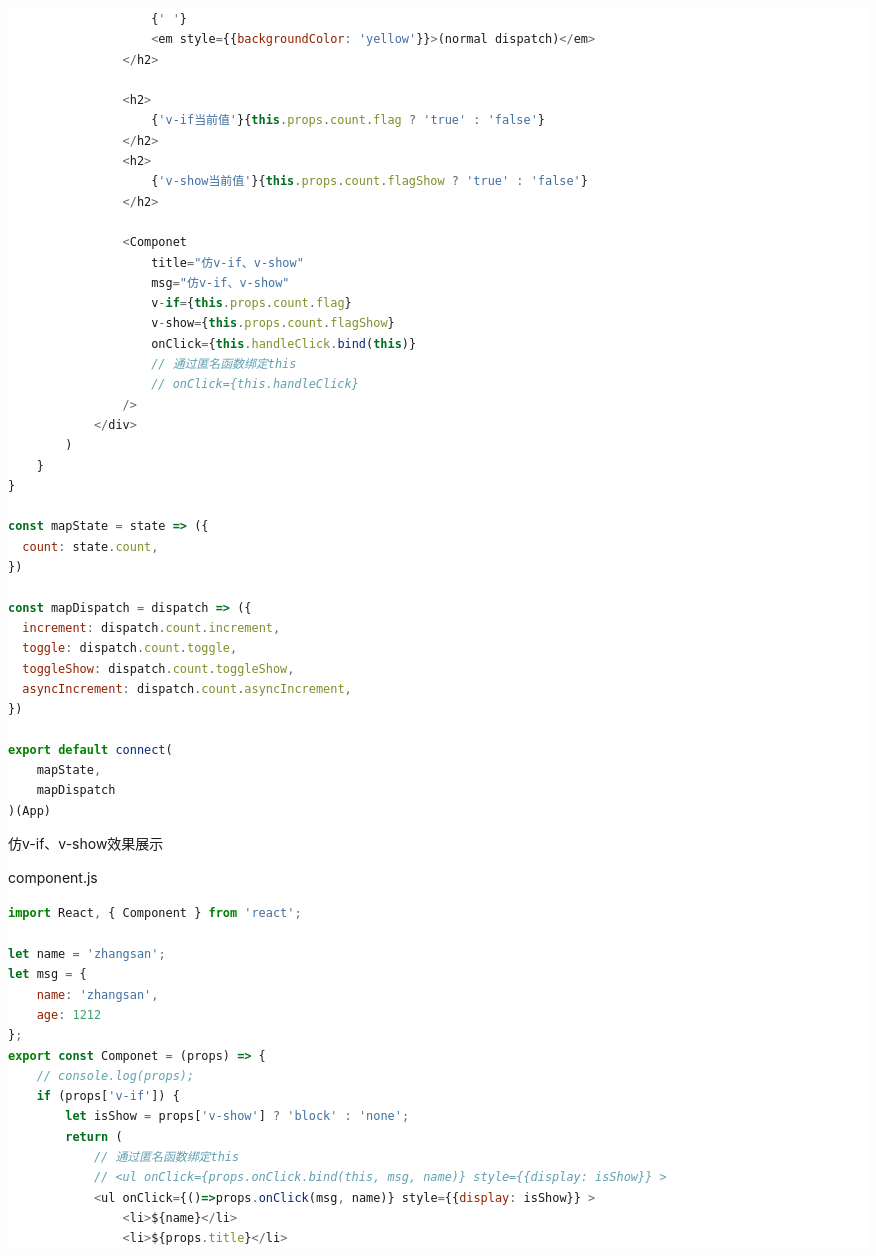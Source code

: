 ```javascript
                    {' '}
                    <em style={{backgroundColor: 'yellow'}}>(normal dispatch)</em>
                </h2>

                <h2>
                    {'v-if当前值'}{this.props.count.flag ? 'true' : 'false'}
                </h2>
                <h2>
                    {'v-show当前值'}{this.props.count.flagShow ? 'true' : 'false'}
                </h2>

                <Componet
                    title="仿v-if、v-show"
                    msg="仿v-if、v-show"
                    v-if={this.props.count.flag}
                    v-show={this.props.count.flagShow}
                    onClick={this.handleClick.bind(this)}
                    // 通过匿名函数绑定this
                    // onClick={this.handleClick}
                />
            </div>
        )
    }
}

const mapState = state => ({
  count: state.count,
})

const mapDispatch = dispatch => ({
  increment: dispatch.count.increment,
  toggle: dispatch.count.toggle,
  toggleShow: dispatch.count.toggleShow,
  asyncIncrement: dispatch.count.asyncIncrement,
})

export default connect(
    mapState,
    mapDispatch
)(App)
```

仿v-if、v-show效果展示

component.js

```javascript
import React, { Component } from 'react';

let name = 'zhangsan';
let msg = {
    name: 'zhangsan',
    age: 1212
};
export const Componet = (props) => {
    // console.log(props);
    if (props['v-if']) {
        let isShow = props['v-show'] ? 'block' : 'none';
        return (
            // 通过匿名函数绑定this
            // <ul onClick={props.onClick.bind(this, msg, name)} style={{display: isShow}} >
            <ul onClick={()=>props.onClick(msg, name)} style={{display: isShow}} >
                <li>${name}</li>
                <li>${props.title}</li>
```